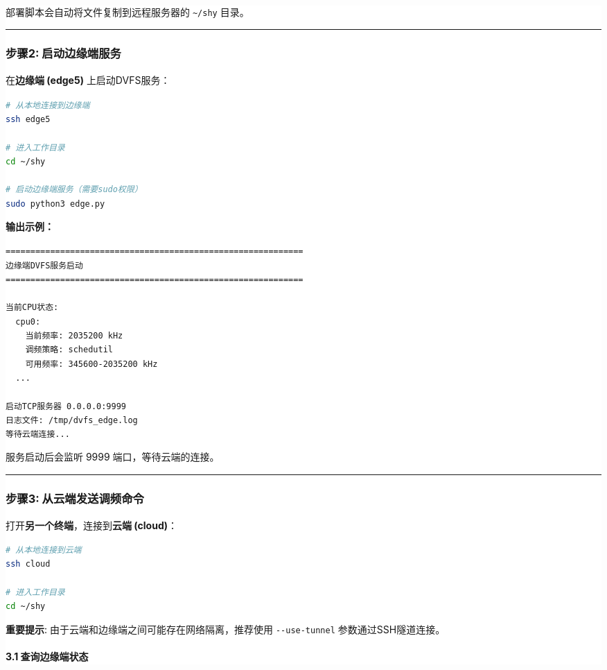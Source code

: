 部署脚本会自动将文件复制到远程服务器的 `~/shy` 目录。

---

### 步骤2: 启动边缘端服务

在**边缘端 (edge5)** 上启动DVFS服务：

```bash
# 从本地连接到边缘端
ssh edge5

# 进入工作目录
cd ~/shy

# 启动边缘端服务（需要sudo权限）
sudo python3 edge.py
```

**输出示例：**
```
============================================================
边缘端DVFS服务启动
============================================================

当前CPU状态:
  cpu0:
    当前频率: 2035200 kHz
    调频策略: schedutil
    可用频率: 345600-2035200 kHz
  ...

启动TCP服务器 0.0.0.0:9999
日志文件: /tmp/dvfs_edge.log
等待云端连接...
```

服务启动后会监听 9999 端口，等待云端的连接。

---

### 步骤3: 从云端发送调频命令

打开**另一个终端**，连接到**云端 (cloud)**：

```bash
# 从本地连接到云端
ssh cloud

# 进入工作目录
cd ~/shy
```

**重要提示**: 由于云端和边缘端之间可能存在网络隔离，推荐使用 `--use-tunnel` 参数通过SSH隧道连接。

#### 3.1 查询边缘端状态
